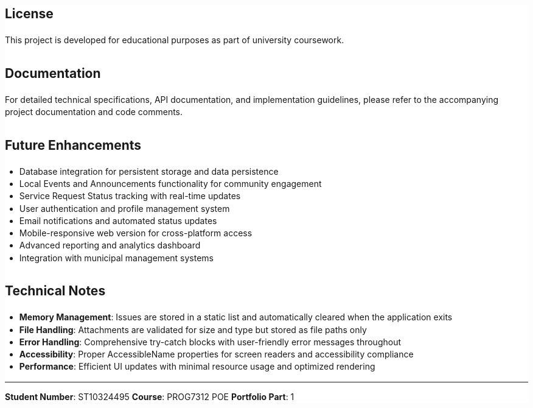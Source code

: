 ## License

This project is developed for educational purposes as part of university coursework.

## Documentation

For detailed technical specifications, API documentation, and implementation guidelines, please refer to the accompanying project documentation and code comments.

## Future Enhancements

- Database integration for persistent storage and data persistence
- Local Events and Announcements functionality for community engagement
- Service Request Status tracking with real-time updates
- User authentication and profile management system
- Email notifications and automated status updates
- Mobile-responsive web version for cross-platform access
- Advanced reporting and analytics dashboard
- Integration with municipal management systems

## Technical Notes

- **Memory Management**: Issues are stored in a static list and automatically cleared when the application exits
- **File Handling**: Attachments are validated for size and type but stored as file paths only
- **Error Handling**: Comprehensive try-catch blocks with user-friendly error messages throughout
- **Accessibility**: Proper AccessibleName properties for screen readers and accessibility compliance
- **Performance**: Efficient UI updates with minimal resource usage and optimized rendering

---

**Student Number**: ST10324495 
**Course**: PROG7312 POE
**Portfolio Part**: 1  
